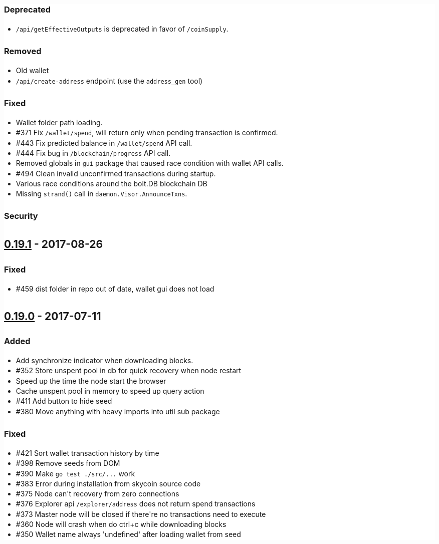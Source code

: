 ### Deprecated

- `/api/getEffectiveOutputs` is deprecated in favor of `/coinSupply`.

### Removed

- Old wallet
- `/api/create-address` endpoint (use the `address_gen` tool)

### Fixed

- Wallet folder path loading.
- #371 Fix `/wallet/spend`, will return only when pending transaction is confirmed.
- #443 Fix predicted balance in `/wallet/spend` API call.
- #444 Fix bug in `/blockchain/progress` API call.
- Removed globals in `gui` package that caused race condition with wallet API calls.
- #494 Clean invalid unconfirmed transactions during startup.
- Various race conditions around the bolt.DB blockchain DB
- Missing `strand()` call in `daemon.Visor.AnnounceTxns`.

### Security

## [0.19.1] - 2017-08-26

### Fixed

- #459 dist folder in repo out of date, wallet gui does not load

## [0.19.0] - 2017-07-11

### Added

- Add synchronize indicator when downloading blocks.
- #352 Store unspent pool in db for quick recovery when node restart
- Speed up the time the node start the browser
- Cache unspent pool in memory to speed up query action
- #411 Add button to hide seed
- #380 Move anything with heavy imports into util sub package

### Fixed

- #421 Sort wallet transaction history by time
- #398 Remove seeds from DOM
- #390 Make `go test ./src/...` work
- #383 Error during installation from skycoin source code
- #375 Node can't recovery from zero connections
- #376 Explorer api `/explorer/address` does not return spend transactions
- #373 Master node will be closed if there're no transactions need to execute
- #360 Node will crash when do ctrl+c while downloading blocks
- #350 Wallet name always 'undefined' after loading wallet from seed


[Unreleased]: https://github.com/skycoin/skycoin/compare/master...develop
[0.24.1]: https://github.com/skycoin/skycoin/compare/v0.24.0...v0.24.1
[0.24.0]: https://github.com/skycoin/skycoin/compare/v0.23.0...v0.24.0
[0.23.0]: https://github.com/skycoin/skycoin/compare/v0.22.0...v0.23.0
[0.22.0]: https://github.com/skycoin/skycoin/compare/v0.21.1...v0.22.0
[0.21.1]: https://github.com/skycoin/skycoin/compare/v0.21.0...v0.21.1
[0.21.0]: https://github.com/skycoin/skycoin/compare/v0.20.4...v0.21.0
[0.20.4]: https://github.com/skycoin/skycoin/compare/v0.20.3...v0.20.4
[0.20.3]: https://github.com/skycoin/skycoin/compare/v0.20.2...v0.20.3
[0.20.2]: https://github.com/skycoin/skycoin/compare/v0.20.1...v0.20.2
[0.20.1]: https://github.com/skycoin/skycoin/compare/v0.20.0...v0.20.1
[0.20.0]: https://github.com/skycoin/skycoin/compare/v0.19.1...v0.20.0
[0.19.1]: https://github.com/skycoin/skycoin/compare/v0.19.0...v0.19.1
[0.19.0]: https://github.com/skycoin/skycoin/commit/dd924e1f2de8fab945e05b3245dbeabf267f2910